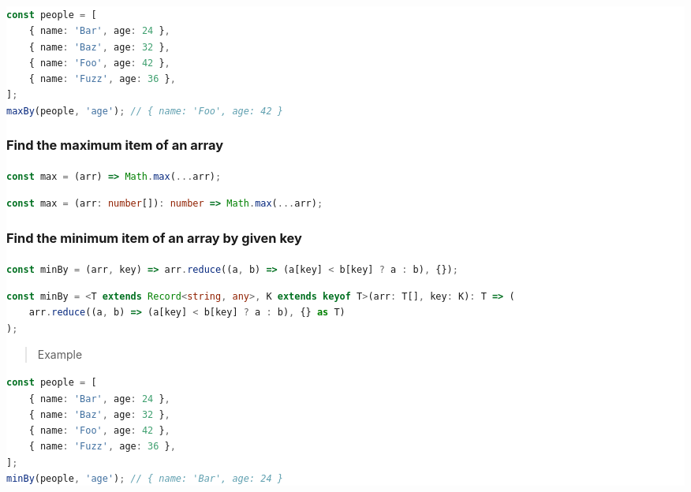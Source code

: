 ```ts
const people = [
    { name: 'Bar', age: 24 },
    { name: 'Baz', age: 32 },
    { name: 'Foo', age: 42 },
    { name: 'Fuzz', age: 36 },
];
maxBy(people, 'age'); // { name: 'Foo', age: 42 }
```

### Find the maximum item of an array

<CodeGroup>

<CodeGroupItem title="js">

```js
const max = (arr) => Math.max(...arr);
```

</CodeGroupItem>

<CodeGroupItem title="ts">

```ts
const max = (arr: number[]): number => Math.max(...arr);
```

</CodeGroupItem>

</CodeGroup>

### Find the minimum item of an array by given key

<CodeGroup>

<CodeGroupItem title="js">

```js
const minBy = (arr, key) => arr.reduce((a, b) => (a[key] < b[key] ? a : b), {});
```

</CodeGroupItem>

<CodeGroupItem title="ts">

```ts
const minBy = <T extends Record<string, any>, K extends keyof T>(arr: T[], key: K): T => (
    arr.reduce((a, b) => (a[key] < b[key] ? a : b), {} as T)
);
```

</CodeGroupItem>

</CodeGroup>

> Example

```ts
const people = [
    { name: 'Bar', age: 24 },
    { name: 'Baz', age: 32 },
    { name: 'Foo', age: 42 },
    { name: 'Fuzz', age: 36 },
];
minBy(people, 'age'); // { name: 'Bar', age: 24 }
```
